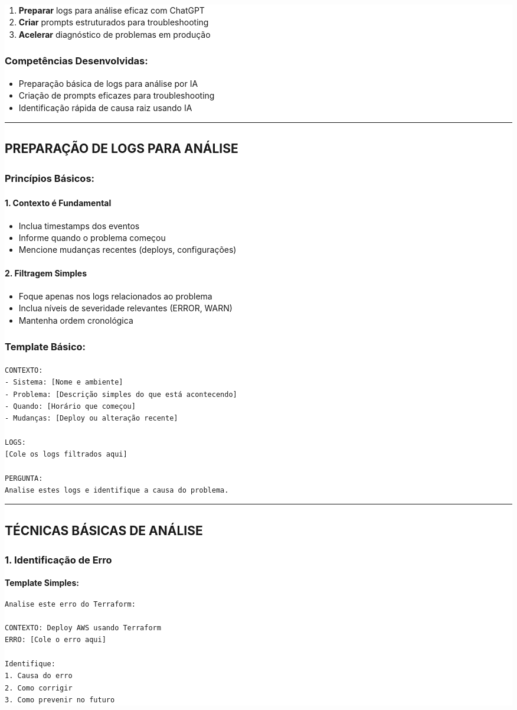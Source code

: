 1. **Preparar** logs para análise eficaz com ChatGPT
2. **Criar** prompts estruturados para troubleshooting
3. **Acelerar** diagnóstico de problemas em produção

### Competências Desenvolvidas:
- Preparação básica de logs para análise por IA
- Criação de prompts eficazes para troubleshooting
- Identificação rápida de causa raiz usando IA

---

## PREPARAÇÃO DE LOGS PARA ANÁLISE

### Princípios Básicos:

#### 1. **Contexto é Fundamental**
- Inclua timestamps dos eventos
- Informe quando o problema começou
- Mencione mudanças recentes (deploys, configurações)

#### 2. **Filtragem Simples**
- Foque apenas nos logs relacionados ao problema
- Inclua níveis de severidade relevantes (ERROR, WARN)
- Mantenha ordem cronológica

### Template Básico:

```
CONTEXTO:
- Sistema: [Nome e ambiente]
- Problema: [Descrição simples do que está acontecendo]
- Quando: [Horário que começou]
- Mudanças: [Deploy ou alteração recente]

LOGS:
[Cole os logs filtrados aqui]

PERGUNTA:
Analise estes logs e identifique a causa do problema.
```

---

## TÉCNICAS BÁSICAS DE ANÁLISE

### 1. **Identificação de Erro**

**Template Simples:**
```
Analise este erro do Terraform:

CONTEXTO: Deploy AWS usando Terraform
ERRO: [Cole o erro aqui]

Identifique:
1. Causa do erro
2. Como corrigir
3. Como prevenir no futuro
```
